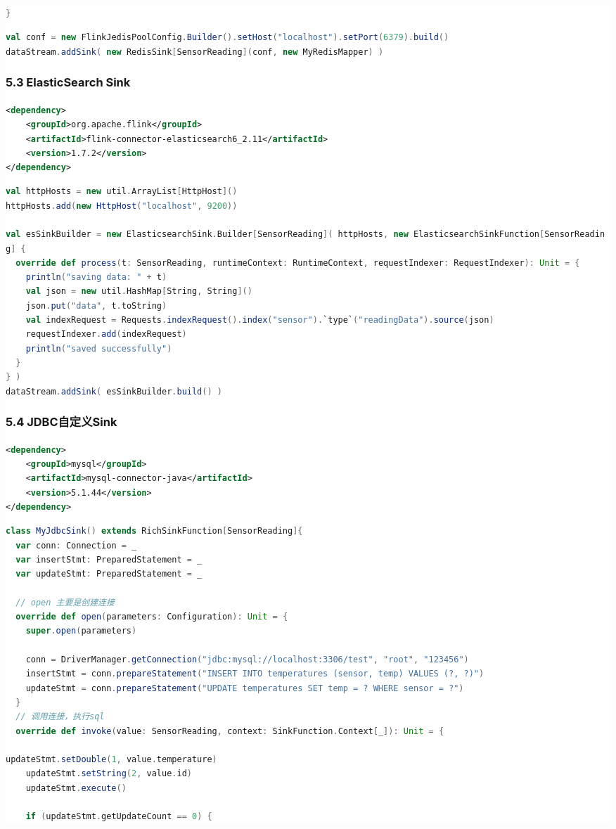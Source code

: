 ```scala
}
```
```scala
val conf = new FlinkJedisPoolConfig.Builder().setHost("localhost").setPort(6379).build()
dataStream.addSink( new RedisSink[SensorReading](conf, new MyRedisMapper) )
```

### 5.3 ElasticSearch Sink
```xml
<dependency>
    <groupId>org.apache.flink</groupId>
    <artifactId>flink-connector-elasticsearch6_2.11</artifactId>
    <version>1.7.2</version>
</dependency>
```
```scala
val httpHosts = new util.ArrayList[HttpHost]()
httpHosts.add(new HttpHost("localhost", 9200))

val esSinkBuilder = new ElasticsearchSink.Builder[SensorReading]( httpHosts, new ElasticsearchSinkFunction[SensorReading] {
  override def process(t: SensorReading, runtimeContext: RuntimeContext, requestIndexer: RequestIndexer): Unit = {
    println("saving data: " + t)
    val json = new util.HashMap[String, String]()
    json.put("data", t.toString)
    val indexRequest = Requests.indexRequest().index("sensor").`type`("readingData").source(json)
    requestIndexer.add(indexRequest)
    println("saved successfully")
  }
} )
dataStream.addSink( esSinkBuilder.build() )
```

### 5.4 JDBC自定义Sink
```xml
<dependency>
    <groupId>mysql</groupId>
    <artifactId>mysql-connector-java</artifactId>
    <version>5.1.44</version>
</dependency>
```
```scala
class MyJdbcSink() extends RichSinkFunction[SensorReading]{
  var conn: Connection = _
  var insertStmt: PreparedStatement = _
  var updateStmt: PreparedStatement = _

  // open 主要是创建连接
  override def open(parameters: Configuration): Unit = {
    super.open(parameters)

    conn = DriverManager.getConnection("jdbc:mysql://localhost:3306/test", "root", "123456")
    insertStmt = conn.prepareStatement("INSERT INTO temperatures (sensor, temp) VALUES (?, ?)")
    updateStmt = conn.prepareStatement("UPDATE temperatures SET temp = ? WHERE sensor = ?")
  }
  // 调用连接，执行sql
  override def invoke(value: SensorReading, context: SinkFunction.Context[_]): Unit = {
    
updateStmt.setDouble(1, value.temperature)
    updateStmt.setString(2, value.id)
    updateStmt.execute()

    if (updateStmt.getUpdateCount == 0) {
```
